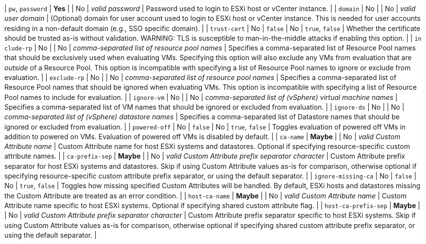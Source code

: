 | `pw`, `password`     | **Yes**   |         | No     | *valid password*                                                        | Password used to login to ESXi host or vCenter instance.                                                                                                                                                                                                                                                                             |
| `domain`             | No        |         | No     | *valid user domain*                                                     | (Optional) domain for user account used to login to ESXi host or vCenter instance. This is needed for user accounts residing in a non-default domain (e.g., SSO specific domain).                                                                                                                                                    |
| `trust-cert`         | No        | `false` | No     | `true`, `false`                                                         | Whether the certificate should be trusted as-is without validation. WARNING: TLS is susceptible to man-in-the-middle attacks if enabling this option.                                                                                                                                                                                |
| `include-rp`         | No        |         | No     | *comma-separated list of resource pool names*                           | Specifies a comma-separated list of Resource Pool names that should be exclusively used when evaluating VMs. Specifying this option will also exclude any VMs from evaluation that are *outside* of a Resource Pool. This option is incompatible with specifying a list of Resource Pool names to ignore or exclude from evaluation. |
| `exclude-rp`         | No        |         | No     | *comma-separated list of resource pool names*                           | Specifies a comma-separated list of Resource Pool names that should be ignored when evaluating VMs. This option is incompatible with specifying a list of Resource Pool names to include for evaluation.                                                                                                                             |
| `ignore-vm`          | No        |         | No     | *comma-separated list of (vSphere) virtual machine names*               | Specifies a comma-separated list of VM names that should be ignored or excluded from evaluation.                                                                                                                                                                                                                                     |
| `ignore-ds`          | No        |         | No     | *comma-separated list of (vSphere) datastore names*                     | Specifies a comma-separated list of Datastore names that should be ignored or excluded from evaluation.                                                                                                                                                                                                                              |
| `powered-off`        | No        | `false` | No     | `true`, `false`                                                         | Toggles evaluation of powered off VMs in addition to powered on VMs. Evaluation of powered off VMs is disabled by default.                                                                                                                                                                                                           |
| `ca-name`            | **Maybe** |         | No     | *valid Custom Attribute name*                                           | Custom Attribute name for host ESXi systems and datastores. Optional if specifying resource-specific custom attribute names.                                                                                                                                                                                                         |
| `ca-prefix-sep`      | **Maybe** |         | No     | *valid Custom Attribute prefix separator character*                     | Custom Attribute prefix separator for host ESXi systems and datastores. Skip if using Custom Attribute values as-is for comparison, otherwise optional if specifying resource-specific custom attribute prefix separator, or using the default separator.                                                                            |
| `ignore-missing-ca`  | No        | `false` | No     | `true`, `false`                                                         | Toggles how missing specified Custom Attributes will be handled. By default, ESXi hosts and datastores missing the Custom Attribute are treated as an error condition.                                                                                                                                                               |
| `host-ca-name`       | **Maybe** |         | No     | *valid Custom Attribute name*                                           | Custom Attribute name specific to host ESXi systems. Optional if specifying shared custom attribute flag.                                                                                                                                                                                                                            |
| `host-ca-prefix-sep` | **Maybe** |         | No     | *valid Custom Attribute prefix separator character*                     | Custom Attribute prefix separator specific to host ESXi systems. Skip if using Custom Attribute values as-is for comparison, otherwise optional if specifying shared custom attribute prefix separator, or using the default separator.                                                                                              |